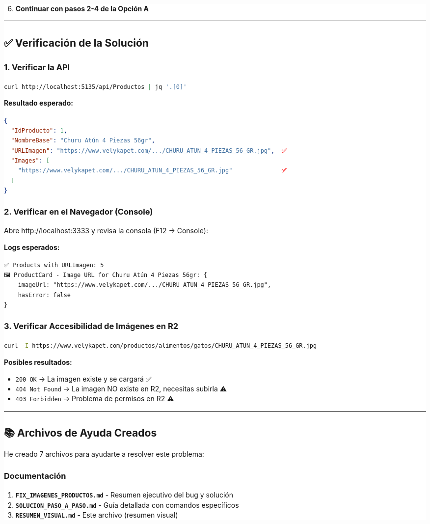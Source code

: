 6. **Continuar con pasos 2-4 de la Opción A**

---

## ✅ Verificación de la Solución

### 1. Verificar la API

```bash
curl http://localhost:5135/api/Productos | jq '.[0]'
```

**Resultado esperado:**
```json
{
  "IdProducto": 1,
  "NombreBase": "Churu Atún 4 Piezas 56gr",
  "URLImagen": "https://www.velykapet.com/.../CHURU_ATUN_4_PIEZAS_56_GR.jpg",  ✅
  "Images": [
    "https://www.velykapet.com/.../CHURU_ATUN_4_PIEZAS_56_GR.jpg"              ✅
  ]
}
```

### 2. Verificar en el Navegador (Console)

Abre http://localhost:3333 y revisa la consola (F12 → Console):

**Logs esperados:**
```
✅ Products with URLImagen: 5
🖼️ ProductCard - Image URL for Churu Atún 4 Piezas 56gr: {
    imageUrl: "https://www.velykapet.com/.../CHURU_ATUN_4_PIEZAS_56_GR.jpg",
    hasError: false
}
```

### 3. Verificar Accesibilidad de Imágenes en R2

```bash
curl -I https://www.velykapet.com/productos/alimentos/gatos/CHURU_ATUN_4_PIEZAS_56_GR.jpg
```

**Posibles resultados:**
- `200 OK` → La imagen existe y se cargará ✅
- `404 Not Found` → La imagen NO existe en R2, necesitas subirla ⚠️
- `403 Forbidden` → Problema de permisos en R2 ⚠️

---

## 📚 Archivos de Ayuda Creados

He creado 7 archivos para ayudarte a resolver este problema:

### Documentación
1. **`FIX_IMAGENES_PRODUCTOS.md`** - Resumen ejecutivo del bug y solución
2. **`SOLUCION_PASO_A_PASO.md`** - Guía detallada con comandos específicos
3. **`RESUMEN_VISUAL.md`** - Este archivo (resumen visual)
